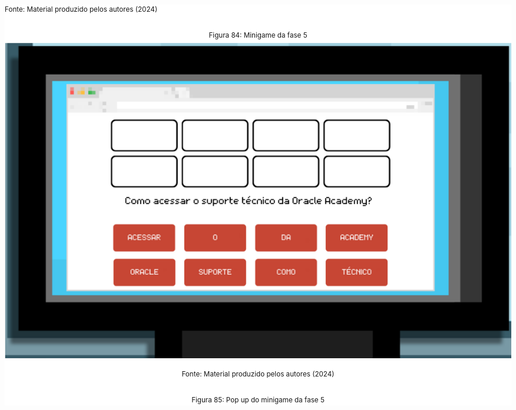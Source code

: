  <sup>Fonte: Material produzido pelos autores (2024)</sup>

</div>

<div align="center" width="100%">
 <sub>Figura 84: Minigame da fase 5 </sub><br> 
 
  <img src="../assets/document/suporte3.png">
 
 <sup>Fonte: Material produzido pelos autores (2024)</sup>
</div>

<div align="center" width="100%">
 <sub>Figura 85: Pop up do minigame da fase 5 </sub><br> 
 